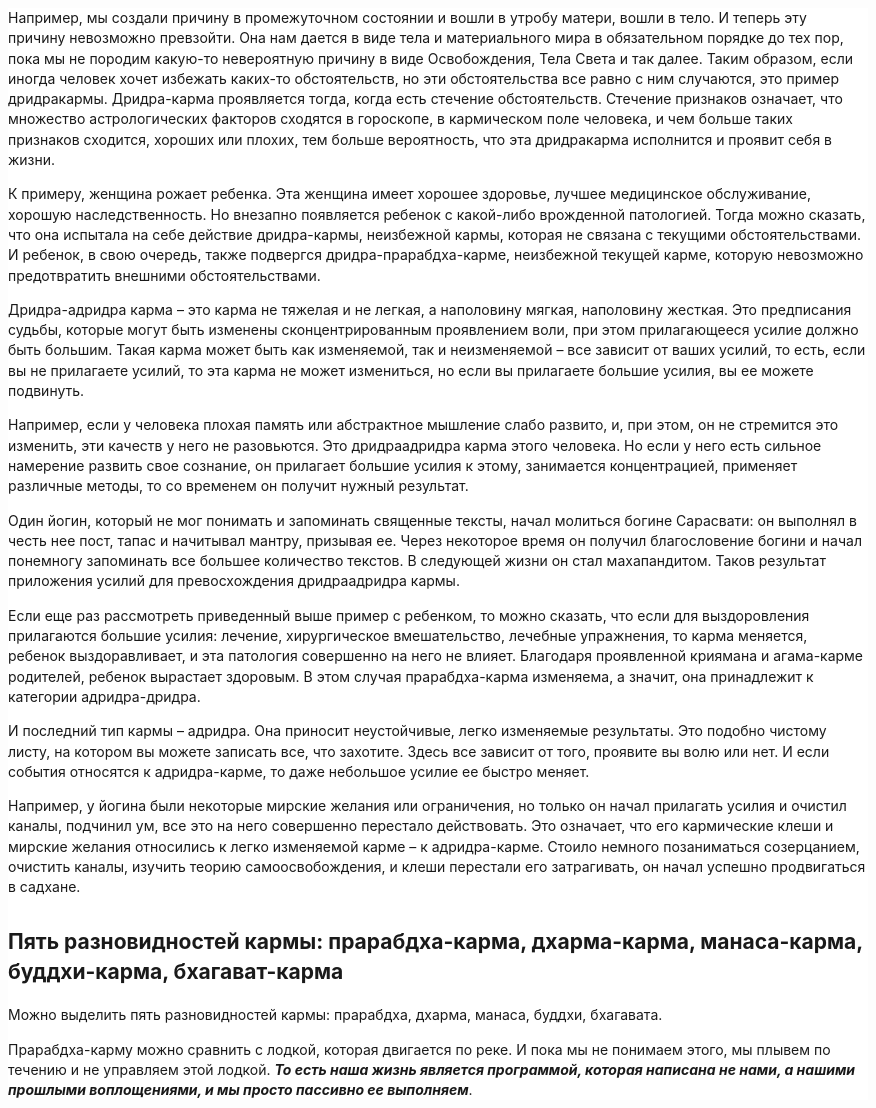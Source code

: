 Например, мы создали причину в промежуточном состоянии и вошли в утробу матери, вошли в тело. И теперь эту причину невозможно превзойти. Она нам дается в виде тела и материального мира в обязательном порядке до тех пор, пока мы не породим какую­-то невероятную причину в виде Освобождения, Тела Света и так далее. Таким образом, если иногда человек хочет избежать каких-­то обстоятельств, но эти обстоятельства все равно с ним случаются, это пример дридра­кармы. Дридра-­карма проявляется тогда, когда есть стечение обстоятельств. Стечение признаков означает, что множество астрологических факторов сходятся в гороскопе, в кармическом поле человека, и чем больше таких признаков сходится, хороших или плохих, тем больше вероятность, что эта дридра­карма исполнится и проявит себя в жизни.

К примеру, женщина рожает ребенка. Эта женщина имеет хорошее здоровье, лучшее медицинское обслуживание, хорошую наследственность. Но внезапно появляется ребенок с какой­-либо врожденной патологией. Тогда можно сказать, что она испытала на себе действие дридра-­кармы, неизбежной кармы, которая не связана с текущими обстоятельствами. И ребенок, в свою очередь, также подвергся дридра­-прарабдха­-карме, неизбежной текущей карме, которую невозможно предотвратить внешними обстоятельствами.

Дридра­-адридра карма – это карма не тяжелая и не легкая, а наполовину мягкая, наполовину жесткая. Это предписания судьбы, которые могут быть изменены сконцентрированным проявлением воли, при этом прилагающееся усилие должно быть большим. Такая карма может быть как изменяемой, так и неизменяемой – все зависит от ваших усилий, то есть, если вы не прилагаете усилий, то эта карма не может измениться, но если вы прилагаете большие усилия, вы ее можете подвинуть.

Например, если у человека плохая память или абстрактное мышление слабо развито, и, при этом, он не стремится это изменить, эти качеств у него не разовьются. Это дридра­адридра карма этого человека. Но если у него есть сильное намерение развить свое сознание, он прилагает большие усилия к этому, занимается концентрацией, применяет различные методы, то со временем он получит нужный результат.

Один йогин, который не мог понимать и запоминать священные тексты, начал молиться богине Сарасвати: он выполнял в честь нее пост, тапас и начитывал мантру, призывая ее. Через некоторое время он получил благословение богини и начал понемногу запоминать все большее количество текстов. В следующей жизни он стал махапандитом. Таков результат приложения усилий для превосхождения дридра­адридра кармы.

Если еще раз рассмотреть приведенный выше пример с ребенком, то можно сказать, что если для выздоровления прилагаются большие усилия: лечение, хирургическое вмешательство, лечебные упражнения, то карма меняется, ребенок выздоравливает, и эта патология совершенно на него не влияет. Благодаря проявленной криямана и агама­-карме родителей, ребенок вырастает здоровым. В этом случая прарабдха­-карма изменяема, а значит, она принадлежит к категории адридра-­дридра.

И последний тип кармы – адридра. Она приносит неустойчивые, легко изменяемые результаты. Это подобно чистому листу, на котором вы можете записать все, что захотите. Здесь все зависит от того, проявите вы волю или нет. И если события относятся к адридра­-карме, то даже небольшое усилие ее быстро меняет.

Например, у йогина были некоторые мирские желания или ограничения, но только он начал прилагать усилия и очистил каналы, подчинил ум, все это на него совершенно перестало действовать. Это означает, что его кармические клеши и мирские желания относились к легко изменяемой карме – к адридра­-карме. Стоило немного позаниматься созерцанием, очистить каналы, изучить теорию самоосвобождения, и клеши перестали его затрагивать, он начал успешно продвигаться в садхане.

## Пять разновидностей кармы: прарабдха-карма, дхарма-карма, манаса-карма, буддхи-карма, бхагават-карма

Можно выделить пять разновидностей кармы: прарабдха, дхарма, манаса, буддхи, бхагавата.

Прарабдха-­карму можно сравнить с лодкой, которая двигается по реке. И пока мы не понимаем этого, мы плывем по течению и не управляем этой лодкой. **_То есть наша жизнь является программой, которая написана не нами, а нашими прошлыми воплощениями, и мы просто пассивно ее выполняем_**.
